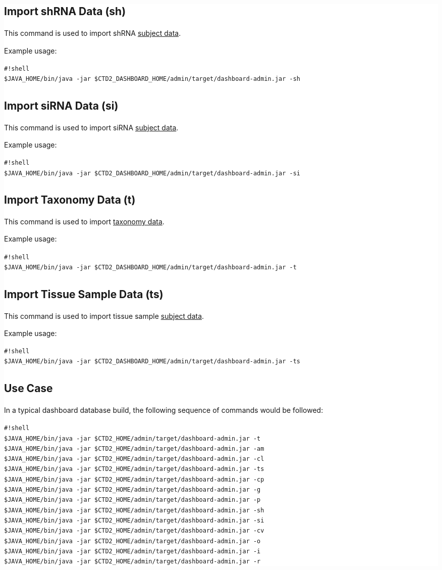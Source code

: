 ## Import shRNA Data (sh)

This command is used to import shRNA [subject data][5].

Example usage:
```
#!shell
$JAVA_HOME/bin/java -jar $CTD2_DASHBOARD_HOME/admin/target/dashboard-admin.jar -sh
```

## Import siRNA Data (si)

This command is used to import siRNA [subject data][5].

Example usage:
```
#!shell
$JAVA_HOME/bin/java -jar $CTD2_DASHBOARD_HOME/admin/target/dashboard-admin.jar -si
```

## Import Taxonomy Data (t)

This command is used to import [taxonomy data][4].

Example usage:
```
#!shell
$JAVA_HOME/bin/java -jar $CTD2_DASHBOARD_HOME/admin/target/dashboard-admin.jar -t
```

## Import Tissue Sample Data (ts)

This command is used to import tissue sample [subject data][5].

Example usage:
```
#!shell
$JAVA_HOME/bin/java -jar $CTD2_DASHBOARD_HOME/admin/target/dashboard-admin.jar -ts
```

## Use Case

In a typical dashboard database build, the following sequence of commands would be followed:

```
#!shell
$JAVA_HOME/bin/java -jar $CTD2_HOME/admin/target/dashboard-admin.jar -t
$JAVA_HOME/bin/java -jar $CTD2_HOME/admin/target/dashboard-admin.jar -am
$JAVA_HOME/bin/java -jar $CTD2_HOME/admin/target/dashboard-admin.jar -cl
$JAVA_HOME/bin/java -jar $CTD2_HOME/admin/target/dashboard-admin.jar -ts
$JAVA_HOME/bin/java -jar $CTD2_HOME/admin/target/dashboard-admin.jar -cp
$JAVA_HOME/bin/java -jar $CTD2_HOME/admin/target/dashboard-admin.jar -g
$JAVA_HOME/bin/java -jar $CTD2_HOME/admin/target/dashboard-admin.jar -p
$JAVA_HOME/bin/java -jar $CTD2_HOME/admin/target/dashboard-admin.jar -sh
$JAVA_HOME/bin/java -jar $CTD2_HOME/admin/target/dashboard-admin.jar -si
$JAVA_HOME/bin/java -jar $CTD2_HOME/admin/target/dashboard-admin.jar -cv
$JAVA_HOME/bin/java -jar $CTD2_HOME/admin/target/dashboard-admin.jar -o
$JAVA_HOME/bin/java -jar $CTD2_HOME/admin/target/dashboard-admin.jar -i
$JAVA_HOME/bin/java -jar $CTD2_HOME/admin/target/dashboard-admin.jar -r
```
[1]: Dashboard%20Admin%20Tool#markdown-header-introduction
[2]: Dashboard%20Admin%20Tool#markdown-header-environment-variables
[3]: Dashboard%20Admin%20Tool#markdown-header-admin-properties
[4]: Dashboard%20Admin%20Tool#markdown-header-taxonomy-list
[5]: Dashboard%20Admin%20Tool#markdown-header-subject-data
[6]: Dashboard%20Admin%20Tool#markdown-header-submission-data
[7]: Dashboard%20Admin%20Tool#markdown-header-submission-metadata
[8]: Dashboard%20Admin%20Tool#markdown-header-admin-tool-usage
